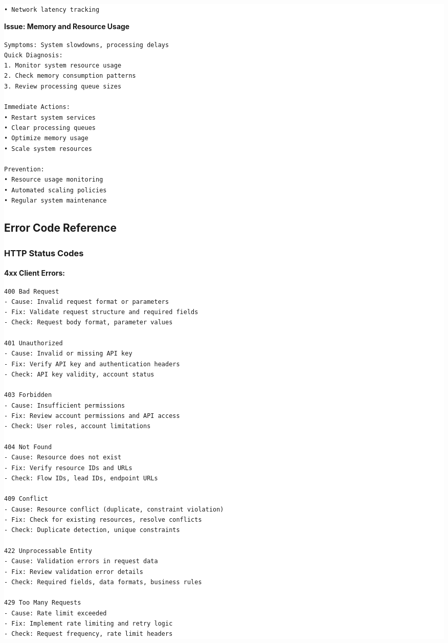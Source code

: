 ```
• Network latency tracking
```

**Issue: Memory and Resource Usage**
```
Symptoms: System slowdowns, processing delays
Quick Diagnosis:
1. Monitor system resource usage
2. Check memory consumption patterns
3. Review processing queue sizes

Immediate Actions:
• Restart system services
• Clear processing queues
• Optimize memory usage
• Scale system resources

Prevention:
• Resource usage monitoring
• Automated scaling policies
• Regular system maintenance
```

## Error Code Reference

### HTTP Status Codes

**4xx Client Errors:**
```
400 Bad Request
- Cause: Invalid request format or parameters
- Fix: Validate request structure and required fields
- Check: Request body format, parameter values

401 Unauthorized  
- Cause: Invalid or missing API key
- Fix: Verify API key and authentication headers
- Check: API key validity, account status

403 Forbidden
- Cause: Insufficient permissions
- Fix: Review account permissions and API access
- Check: User roles, account limitations

404 Not Found
- Cause: Resource does not exist
- Fix: Verify resource IDs and URLs
- Check: Flow IDs, lead IDs, endpoint URLs

409 Conflict
- Cause: Resource conflict (duplicate, constraint violation)
- Fix: Check for existing resources, resolve conflicts
- Check: Duplicate detection, unique constraints

422 Unprocessable Entity
- Cause: Validation errors in request data
- Fix: Review validation error details
- Check: Required fields, data formats, business rules

429 Too Many Requests
- Cause: Rate limit exceeded
- Fix: Implement rate limiting and retry logic
- Check: Request frequency, rate limit headers
```
